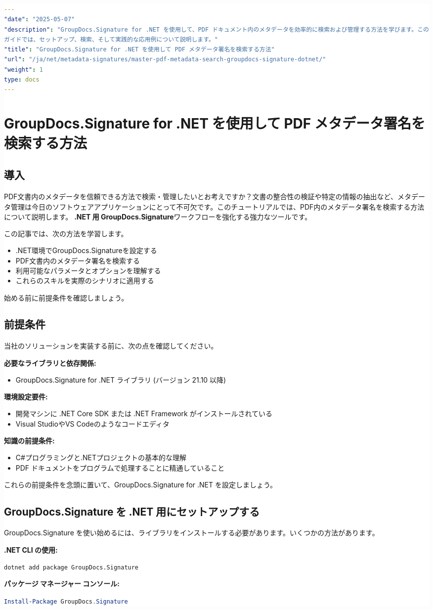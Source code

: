 ```yaml
---
"date": "2025-05-07"
"description": "GroupDocs.Signature for .NET を使用して、PDF ドキュメント内のメタデータを効率的に検索および管理する方法を学びます。このガイドでは、セットアップ、検索、そして実践的な応用例について説明します。"
"title": "GroupDocs.Signature for .NET を使用して PDF メタデータ署名を検索する方法"
"url": "/ja/net/metadata-signatures/master-pdf-metadata-search-groupdocs-signature-dotnet/"
"weight": 1
type: docs
---
```

# GroupDocs.Signature for .NET を使用して PDF メタデータ署名を検索する方法

## 導入

PDF文書内のメタデータを信頼できる方法で検索・管理したいとお考えですか？文書の整合性の検証や特定の情報の抽出など、メタデータ管理は今日のソフトウェアアプリケーションにとって不可欠です。このチュートリアルでは、PDF内のメタデータ署名を検索する方法について説明します。 **.NET 用 GroupDocs.Signature**ワークフローを強化する強力なツールです。

この記事では、次の方法を学習します。
- .NET環境でGroupDocs.Signatureを設定する
- PDF文書内のメタデータ署名を検索する
- 利用可能なパラメータとオプションを理解する
- これらのスキルを実際のシナリオに適用する

始める前に前提条件を確認しましょう。

## 前提条件

当社のソリューションを実装する前に、次の点を確認してください。

**必要なライブラリと依存関係:**
- GroupDocs.Signature for .NET ライブラリ (バージョン 21.10 以降)

**環境設定要件:**
- 開発マシンに .NET Core SDK または .NET Framework がインストールされている
- Visual StudioやVS Codeのようなコードエディタ

**知識の前提条件:**
- C#プログラミングと.NETプロジェクトの基本的な理解
- PDF ドキュメントをプログラムで処理することに精通していること

これらの前提条件を念頭に置いて、GroupDocs.Signature for .NET を設定しましょう。

## GroupDocs.Signature を .NET 用にセットアップする

GroupDocs.Signature を使い始めるには、ライブラリをインストールする必要があります。いくつかの方法があります。

**.NET CLI の使用:**
```bash
dotnet add package GroupDocs.Signature
```

**パッケージ マネージャー コンソール:**
```powershell
Install-Package GroupDocs.Signature
```
